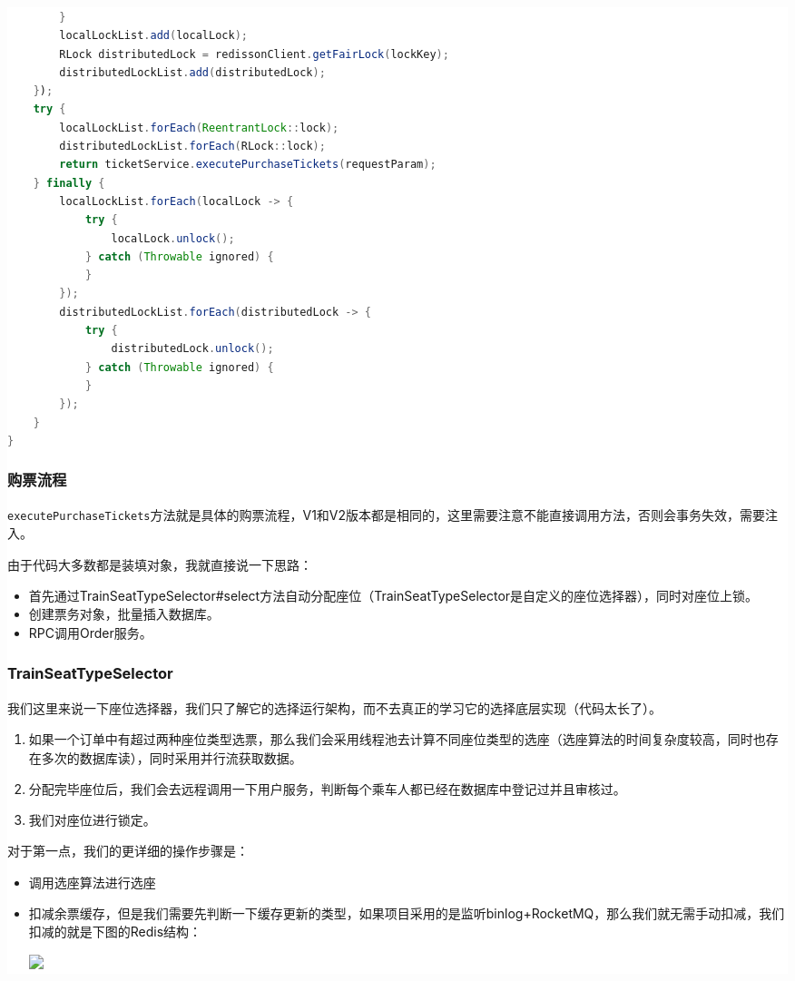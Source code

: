 ```java
        }
        localLockList.add(localLock);
        RLock distributedLock = redissonClient.getFairLock(lockKey);
        distributedLockList.add(distributedLock);
    });
    try {
        localLockList.forEach(ReentrantLock::lock);
        distributedLockList.forEach(RLock::lock);
        return ticketService.executePurchaseTickets(requestParam);
    } finally {
        localLockList.forEach(localLock -> {
            try {
                localLock.unlock();
            } catch (Throwable ignored) {
            }
        });
        distributedLockList.forEach(distributedLock -> {
            try {
                distributedLock.unlock();
            } catch (Throwable ignored) {
            }
        });
    }
}
```

### 购票流程

`executePurchaseTickets`方法就是具体的购票流程，V1和V2版本都是相同的，这里需要注意不能直接调用方法，否则会事务失效，需要注入。

由于代码大多数都是装填对象，我就直接说一下思路：

- 首先通过TrainSeatTypeSelector#select方法自动分配座位（TrainSeatTypeSelector是自定义的座位选择器），同时对座位上锁。
- 创建票务对象，批量插入数据库。
- RPC调用Order服务。

### TrainSeatTypeSelector

我们这里来说一下座位选择器，我们只了解它的选择运行架构，而不去真正的学习它的选择底层实现（代码太长了）。

1. 如果一个订单中有超过两种座位类型选票，那么我们会采用线程池去计算不同座位类型的选座（选座算法的时间复杂度较高，同时也存在多次的数据库读），同时采用并行流获取数据。

2. 分配完毕座位后，我们会去远程调用一下用户服务，判断每个乘车人都已经在数据库中登记过并且审核过。
3. 我们对座位进行锁定。

对于第一点，我们的更详细的操作步骤是：

- 调用选座算法进行选座

- 扣减余票缓存，但是我们需要先判断一下缓存更新的类型，如果项目采用的是监听binlog+RocketMQ，那么我们就无需手动扣减，我们扣减的就是下图的Redis结构：

  ![](https://blog-zzys.oss-cn-beijing.aliyuncs.com/articles/32ece7cfea092096f407e768ac68b771.png)
